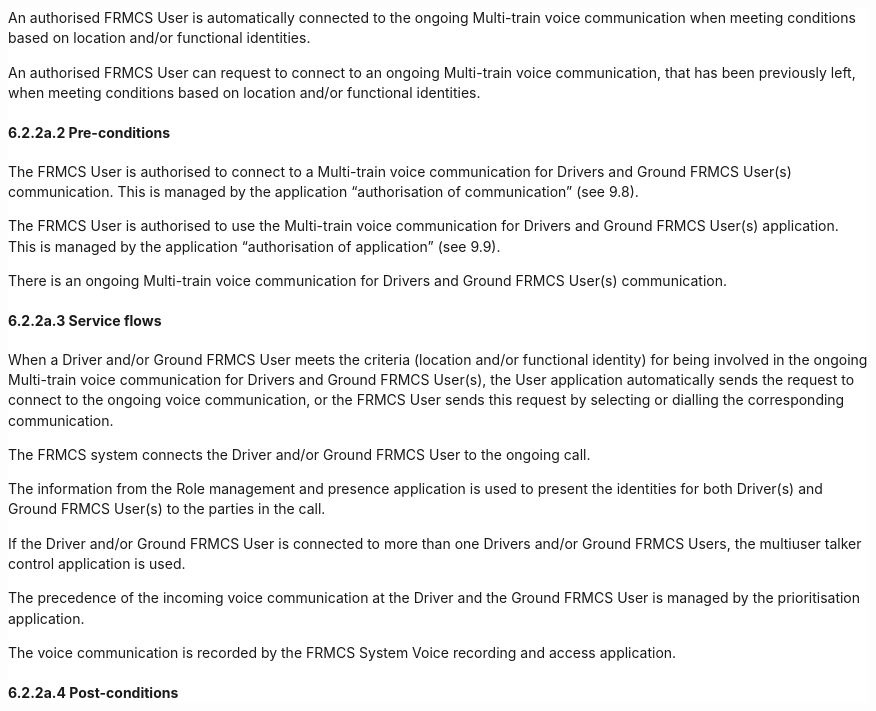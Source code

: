 An authorised FRMCS User is automatically connected to the ongoing
Multi\-train voice communication when meeting conditions based on
location and/or functional identities.


An authorised FRMCS User can request to connect to an ongoing
Multi\-train voice communication, that has been previously left, when
meeting conditions based on location and/or functional identities.


#### 6\.2\.2a.2 Pre\-conditions


The FRMCS User is authorised to connect to a Multi\-train voice
communication for Drivers and Ground FRMCS User(s) communication. This
is managed by the application “authorisation of communication” (see
9\.8\).


The FRMCS User is authorised to use the Multi\-train voice
communication for Drivers and Ground FRMCS User(s) application. This is
managed by the application “authorisation of application” (see 9\.9\).


There is an ongoing Multi\-train voice communication for Drivers and
Ground FRMCS User(s) communication.


#### 6\.2\.2a.3 Service flows


When a Driver and/or Ground FRMCS User meets the criteria (location
and/or functional identity) for being involved in the ongoing
Multi\-train voice communication for Drivers and Ground FRMCS User(s),
the User application automatically sends the request to connect to the
ongoing voice communication, or the FRMCS User sends this request by
selecting or dialling the corresponding communication.


The FRMCS system connects the Driver and/or Ground FRMCS User to the
ongoing call.


The information from the Role management and presence application is
used to present the identities for both Driver(s) and Ground FRMCS
User(s) to the parties in the call.


If the Driver and/or Ground FRMCS User is connected to more than one
Drivers and/or Ground FRMCS Users, the multiuser talker control
application is used.


The precedence of the incoming voice communication at the Driver and
the Ground FRMCS User is managed by the prioritisation application.


The voice communication is recorded by the FRMCS System Voice
recording and access application.


#### 6\.2\.2a.4 Post\-conditions
